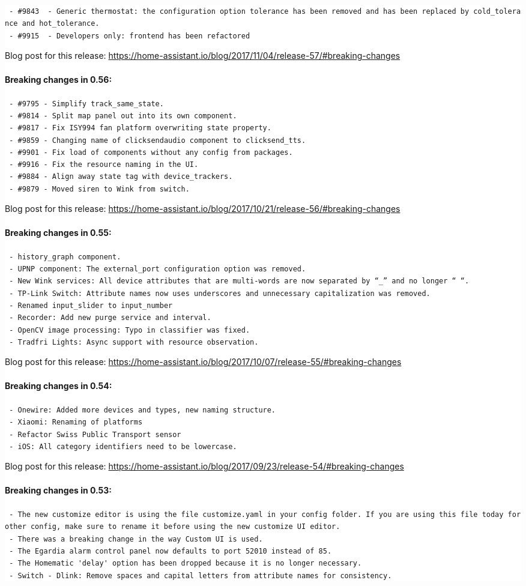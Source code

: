 ```
 - #9843  - Generic thermostat: the configuration option tolerance has been removed and has been replaced by cold_tolerance and hot_tolerance.
 - #9915  - Developers only: frontend has been refactored
```
Blog post for this release: <https://home-assistant.io/blog/2017/11/04/release-57/#breaking-changes>


#### Breaking changes in 0.56:
```
 - #9795 - Simplify track_same_state.
 - #9814 - Split map panel out into its own component.
 - #9817 - Fix ISY994 fan platform overwriting state property.
 - #9859 - Changing name of clicksendaudio component to clicksend_tts.
 - #9901 - Fix load of components without any config from packages.
 - #9916 - Fix the resource naming in the UI.
 - #9884 - Align away state tag with device_trackers.
 - #9879 - Moved siren to Wink from switch.
```
Blog post for this release: <https://home-assistant.io/blog/2017/10/21/release-56/#breaking-changes>


#### Breaking changes in 0.55:
```
 - history_graph component.
 - UPNP component: The external_port configuration option was removed.
 - New Wink services: All device attributes that are multi-words are now separated by “_” and no longer “ “.
 - TP-Link Switch: Attribute names now uses underscores and unnecessary capitalization was removed. 
 - Renamed input_slider to input_number
 - Recorder: Add new purge service and interval. 
 - OpenCV image processing: Typo in classifier was fixed.
 - Tradfri Lights: Async support with resource observation.
```
Blog post for this release: <https://home-assistant.io/blog/2017/10/07/release-55/#breaking-changes>


#### Breaking changes in 0.54:
```
 - Onewire: Added more devices and types, new naming structure.
 - Xiaomi: Renaming of platforms
 - Refactor Swiss Public Transport sensor
 - iOS: All category identifiers need to be lowercase.
```
Blog post for this release: <https://home-assistant.io/blog/2017/09/23/release-54/#breaking-changes>


#### Breaking changes in 0.53:
```
 - The new customize editor is using the file customize.yaml in your config folder. If you are using this file today for other config, make sure to rename it before using the new customize UI editor.
 - There was a breaking change in the way Custom UI is used.
 - The Egardia alarm control panel now defaults to port 52010 instead of 85.
 - The Homematic 'delay' option has been dropped because it is no longer necessary.
 - Switch - Dlink: Remove spaces and capital letters from attribute names for consistency.
```
